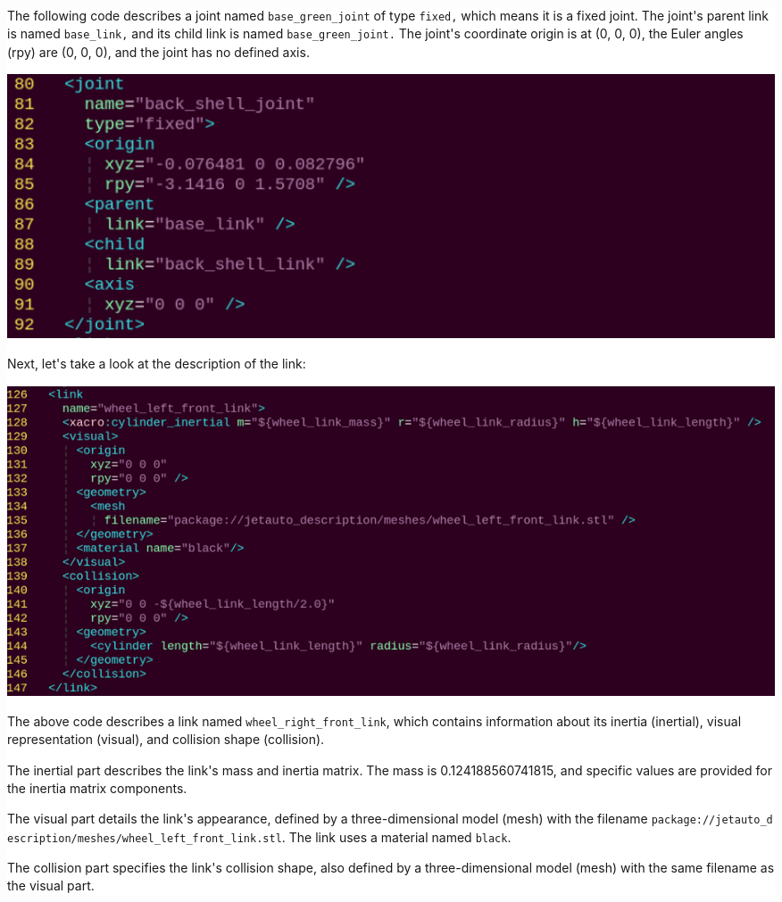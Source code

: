The following code describes a joint named `base_green_joint` of type `fixed,` which means it is a fixed joint. The joint's parent link is named `base_link,` and its child link is named  `base_green_joint.`  The joint's coordinate origin is at (0, 0, 0), the Euler angles (rpy) are (0, 0, 0), and the joint has no defined axis.

<img class="common_img" src="../_static/media/chapter_5/section_1/image35.png" style="width:100%;" />

Next, let's take a look at the description of the link:

<img class="common_img" src="../_static/media/chapter_5/section_1/image36.png"  />

The above code describes a link named `wheel_right_front_link`, which contains information about its inertia (inertial), visual representation (visual), and collision shape (collision).

The inertial part describes the link's mass and inertia matrix. The mass is 0.124188560741815, and specific values are provided for the inertia matrix components.

The visual part details the link's appearance, defined by a three-dimensional model (mesh) with the filename `package://jetauto_description/meshes/wheel_left_front_link.stl`. The link uses a material named `black`.

The collision part specifies the link's collision shape, also defined by a three-dimensional model (mesh) with the same filename as the visual part.
